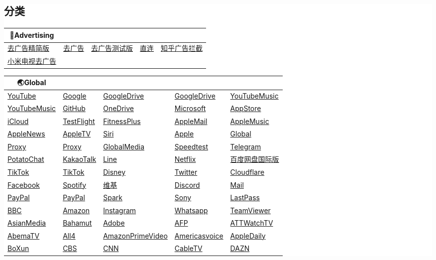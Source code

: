 ## 分类


|📵Advertising|  |  |  |  |
| ---- | ---- | ---- | ---- | ---- |
|[去广告精简版](https://github.com/Asimplersir/Tool/tree/X/QuantumultX/Rules/AdvertisingLite) |[去广告](https://github.com/Asimplersir/Tool/tree/X/QuantumultX/Rules/Advertising) |[去广告测试版](https://github.com/Asimplersir/Tool/tree/X/QuantumultX/Rules/AdvertisingTest) |[直连](https://github.com/Asimplersir/Tool/tree/X/QuantumultX/Rules/Direct) |[知乎广告拦截](https://github.com/Asimplersir/Tool/tree/X/QuantumultX/Rules/ZhihuAds) ||||
|[小米电视去广告](https://github.com/Asimplersir/Tool/tree/X/QuantumultX/Rules/AdvertisingMiTV) |||


|🌏Global|  |  |  |  |
| ---- | ---- | ---- | ---- | ---- |
|[YouTube](https://github.com/Asimplersir/Tool/tree/X/QuantumultX/Rules/YouTube) |[Google](https://github.com/Asimplersir/Tool/tree/X/QuantumultX/Rules/Google) |[GoogleDrive](https://github.com/Asimplersir/Tool/tree/X/QuantumultX/Rules/GoogleDrive) |[GoogleDrive](https://github.com/Asimplersir/Tool/tree/X/QuantumultX/Rules/GoogleDrive) |[YouTubeMusic](https://github.com/Asimplersir/Tool/tree/X/QuantumultX/Rules/YouTubeMusic) ||||
|[YouTubeMusic](https://github.com/Asimplersir/Tool/tree/X/QuantumultX/Rules/YouTubeMusic) |[GitHub](https://github.com/Asimplersir/Tool/tree/X/QuantumultX/Rules/GitHub) |[OneDrive](https://github.com/Asimplersir/Tool/tree/X/QuantumultX/Rules/OneDrive) |[Microsoft](https://github.com/Asimplersir/Tool/tree/X/QuantumultX/Rules/Microsoft) |[AppStore](https://github.com/Asimplersir/Tool/tree/X/QuantumultX/Rules/AppStore) |||
|[iCloud](https://github.com/Asimplersir/Tool/tree/X/QuantumultX/Rules/iCloud) |[TestFlight](https://github.com/Asimplersir/Tool/tree/X/QuantumultX/Rules/TestFlight) |[FitnessPlus](https://github.com/Asimplersir/Tool/tree/X/QuantumultX/Rules/FitnessPlus) |[AppleMail](https://github.com/Asimplersir/Tool/tree/X/QuantumultX/Rules/AppleMail) |[AppleMusic](https://github.com/Asimplersir/Tool/tree/X/QuantumultX/Rules/AppleMusic) ||
|[AppleNews](https://github.com/Asimplersir/Tool/tree/X/QuantumultX/Rules/AppleNews) |[AppleTV](https://github.com/Asimplersir/Tool/tree/X/QuantumultX/Rules/AppleTV) |[Siri](https://github.com/Asimplersir/Tool/tree/X/QuantumultX/Rules/Siri) |[Apple](https://github.com/Asimplersir/Tool/tree/X/QuantumultX/Rules/Apple) |[Global](https://github.com/Asimplersir/Tool/tree/X/QuantumultX/Rules/Global) |
|[Proxy](https://github.com/Asimplersir/Tool/tree/X/QuantumultX/Rules/Proxy) |[Proxy](https://github.com/Asimplersir/Tool/tree/X/QuantumultX/Rules/Proxy) |[GlobalMedia](https://github.com/Asimplersir/Tool/tree/X/QuantumultX/Rules/GlobalMedia) |[Speedtest](https://github.com/Asimplersir/Tool/tree/X/QuantumultX/Rules/Speedtest) |[Telegram](https://github.com/Asimplersir/Tool/tree/X/QuantumultX/Rules/Telegram) |
|[PotatoChat](https://github.com/Asimplersir/Tool/tree/X/QuantumultX/Rules/PotatoChat) |[KakaoTalk](https://github.com/Asimplersir/Tool/tree/X/QuantumultX/Rules/KakaoTalk) |[Line](https://github.com/Asimplersir/Tool/tree/X/QuantumultX/Rules/Line) |[Netflix](https://github.com/Asimplersir/Tool/tree/X/QuantumultX/Rules/Netflix) |[百度网盘国际版](https://github.com/Asimplersir/Tool/tree/X/QuantumultX/Rules/Dubox) |
|[TikTok](https://github.com/Asimplersir/Tool/tree/X/QuantumultX/Rules/TikTok) |[TikTok](https://github.com/Asimplersir/Tool/tree/X/QuantumultX/Rules/TikTok) |[Disney](https://github.com/Asimplersir/Tool/tree/X/QuantumultX/Rules/Disney) |[Twitter](https://github.com/Asimplersir/Tool/tree/X/QuantumultX/Rules/Twitter) |[Cloudflare](https://github.com/Asimplersir/Tool/tree/X/QuantumultX/Rules/Cloudflare) |
|[Facebook](https://github.com/Asimplersir/Tool/tree/X/QuantumultX/Rules/Facebook) |[Spotify](https://github.com/Asimplersir/Tool/tree/X/QuantumultX/Rules/Spotify) |[维基](https://github.com/Asimplersir/Tool/tree/X/QuantumultX/Rules/Wikipedia) |[Discord](https://github.com/Asimplersir/Tool/tree/X/QuantumultX/Rules/Discord) |[Mail](https://github.com/Asimplersir/Tool/tree/X/QuantumultX/Rules/Mail) |
|[PayPal](https://github.com/Asimplersir/Tool/tree/X/QuantumultX/Rules/PayPal) |[PayPal](https://github.com/Asimplersir/Tool/tree/X/QuantumultX/Rules/PayPal) |[Spark](https://github.com/Asimplersir/Tool/tree/X/QuantumultX/Rules/Spark) |[Sony](https://github.com/Asimplersir/Tool/tree/X/QuantumultX/Rules/Sony) |[LastPass](https://github.com/Asimplersir/Tool/tree/X/QuantumultX/Rules/LastPass) |
|[BBC](https://github.com/Asimplersir/Tool/tree/X/QuantumultX/Rules/BBC) |[Amazon](https://github.com/Asimplersir/Tool/tree/X/QuantumultX/Rules/Amazon) |[Instagram](https://github.com/Asimplersir/Tool/tree/X/QuantumultX/Rules/Instagram) |[Whatsapp](https://github.com/Asimplersir/Tool/tree/X/QuantumultX/Rules/Whatsapp) |[TeamViewer](https://github.com/Asimplersir/Tool/tree/X/QuantumultX/Rules/TeamViewer) |
|[AsianMedia](https://github.com/Asimplersir/Tool/tree/X/QuantumultX/Rules/AsianMedia) |[Bahamut](https://github.com/Asimplersir/Tool/tree/X/QuantumultX/Rules/Bahamut) |[Adobe](https://github.com/Asimplersir/Tool/tree/X/QuantumultX/Rules/Adobe) |[AFP](https://github.com/Asimplersir/Tool/tree/X/QuantumultX/Rules/AFP) |[ATTWatchTV](https://github.com/Asimplersir/Tool/tree/X/QuantumultX/Rules/ATTWatchTV) |
|[AbemaTV](https://github.com/Asimplersir/Tool/tree/X/QuantumultX/Rules/AbemaTV) |[All4](https://github.com/Asimplersir/Tool/tree/X/QuantumultX/Rules/All4) |[AmazonPrimeVideo](https://github.com/Asimplersir/Tool/tree/X/QuantumultX/Rules/AmazonPrimeVideo) |[Americasvoice](https://github.com/Asimplersir/Tool/tree/X/QuantumultX/Rules/Americasvoice) |[AppleDaily](https://github.com/Asimplersir/Tool/tree/X/QuantumultX/Rules/AppleDaily) |
|[BoXun](https://github.com/Asimplersir/Tool/tree/X/QuantumultX/Rules/BoXun) |[CBS](https://github.com/Asimplersir/Tool/tree/X/QuantumultX/Rules/CBS) |[CNN](https://github.com/Asimplersir/Tool/tree/X/QuantumultX/Rules/CNN) |[CableTV](https://github.com/Asimplersir/Tool/tree/X/QuantumultX/Rules/CableTV) |[DAZN](https://github.com/Asimplersir/Tool/tree/X/QuantumultX/Rules/DAZN) |